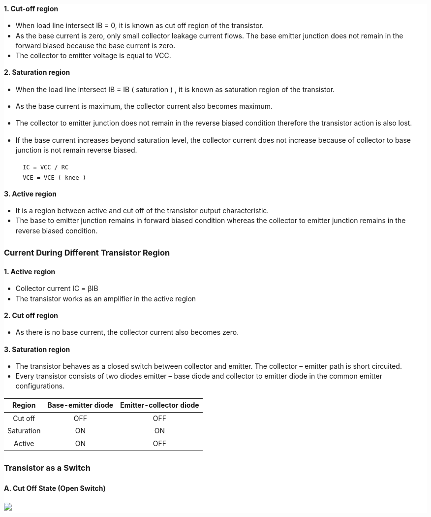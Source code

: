**1. Cut-off region** <br/>
- When load line intersect IB = 0, it is known as cut off region of the transistor. 
- As the base current is zero, only small collector leakage current flows. The base emitter junction does not remain in the forward biased because the base current is zero. 
- The collector to emitter voltage is equal to VCC.

**2. Saturation region**
- When the load line intersect IB = IB ( saturation ) , it is known as saturation region of the transistor. 
- As the base current is maximum, the collector current also becomes maximum.  
- The collector to emitter junction does not remain in the reverse biased condition therefore the transistor action is also lost. 
- If the base current increases beyond saturation level, the collector current does not increase because of collector to base junction is not remain reverse biased.

        IC = VCC / RC
        VCE = VCE ( knee )

**3. Active region**
- It is a region between active and cut off of the transistor output characteristic. 
- The base to emitter junction remains in forward biased condition whereas the collector to emitter junction remains in the reverse biased condition.

### Current During Different Transistor Region

**1. Active region**

- Collector current IC = βIB
- The transistor works as an amplifier in the active region

**2. Cut off region**

- As there is no base current, the collector current also becomes zero.

**3. Saturation region**
- The transistor behaves as a closed switch between collector and emitter. The collector – emitter path is short circuited.
- Every transistor consists of two diodes emitter – base diode and collector to emitter diode in the common emitter configurations.


| Region | Base-emitter diode | Emitter-collector diode |
| :----: | :----------------: | :---------------------: |
| Cut off | OFF | OFF |
| Saturation | ON | ON |
| Active | ON | OFF |

### Transistor as a Switch

#### A. Cut Off State (Open Switch)

<p>
    <img width="500" src="https://www.tutorialspoint.com/assets/questions/media/52545/cut_off_operation.jpg">
